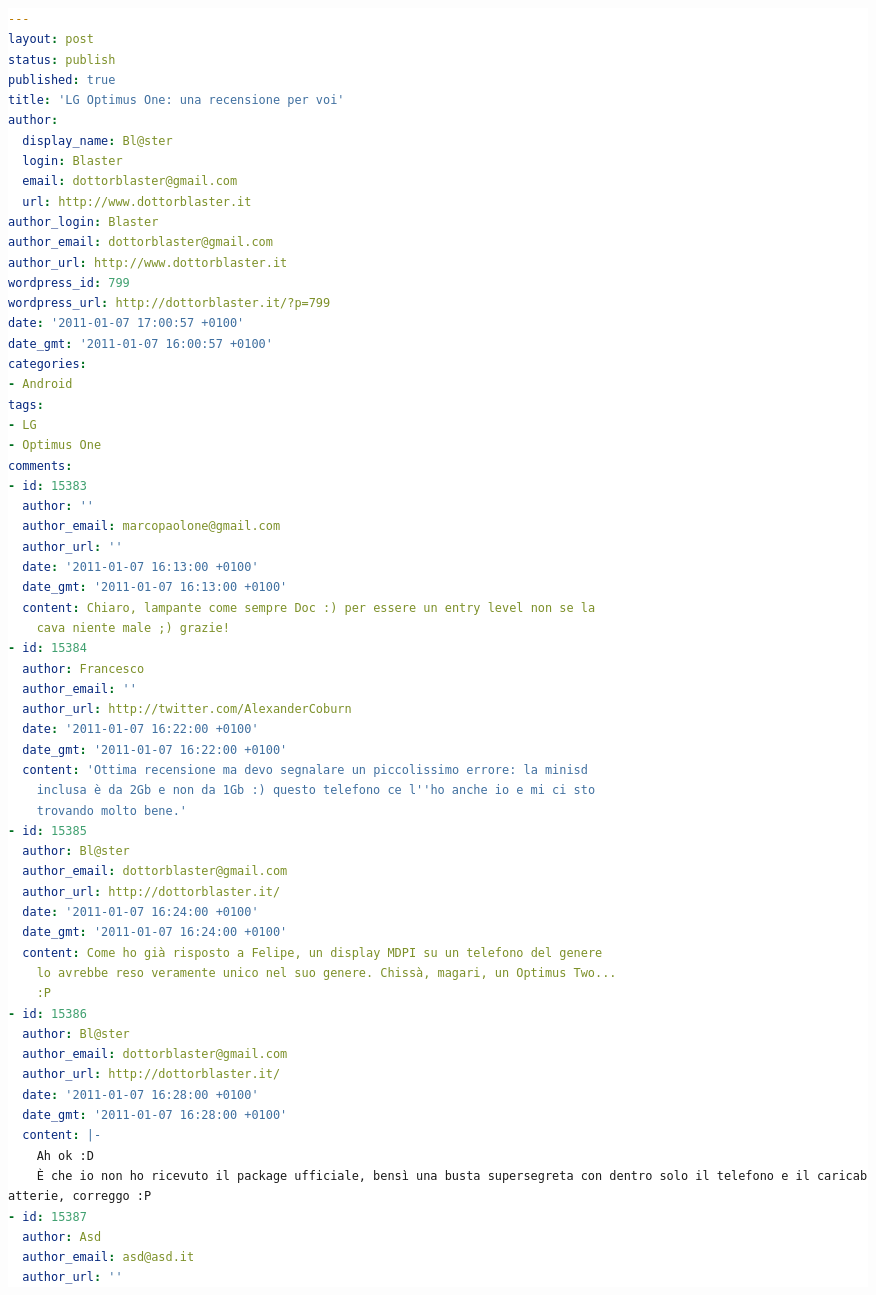 ```yaml
---
layout: post
status: publish
published: true
title: 'LG Optimus One: una recensione per voi'
author:
  display_name: Bl@ster
  login: Blaster
  email: dottorblaster@gmail.com
  url: http://www.dottorblaster.it
author_login: Blaster
author_email: dottorblaster@gmail.com
author_url: http://www.dottorblaster.it
wordpress_id: 799
wordpress_url: http://dottorblaster.it/?p=799
date: '2011-01-07 17:00:57 +0100'
date_gmt: '2011-01-07 16:00:57 +0100'
categories:
- Android
tags:
- LG
- Optimus One
comments:
- id: 15383
  author: ''
  author_email: marcopaolone@gmail.com
  author_url: ''
  date: '2011-01-07 16:13:00 +0100'
  date_gmt: '2011-01-07 16:13:00 +0100'
  content: Chiaro, lampante come sempre Doc :) per essere un entry level non se la
    cava niente male ;) grazie!
- id: 15384
  author: Francesco
  author_email: ''
  author_url: http://twitter.com/AlexanderCoburn
  date: '2011-01-07 16:22:00 +0100'
  date_gmt: '2011-01-07 16:22:00 +0100'
  content: 'Ottima recensione ma devo segnalare un piccolissimo errore: la minisd
    inclusa è da 2Gb e non da 1Gb :) questo telefono ce l''ho anche io e mi ci sto
    trovando molto bene.'
- id: 15385
  author: Bl@ster
  author_email: dottorblaster@gmail.com
  author_url: http://dottorblaster.it/
  date: '2011-01-07 16:24:00 +0100'
  date_gmt: '2011-01-07 16:24:00 +0100'
  content: Come ho già risposto a Felipe, un display MDPI su un telefono del genere
    lo avrebbe reso veramente unico nel suo genere. Chissà, magari, un Optimus Two...
    :P
- id: 15386
  author: Bl@ster
  author_email: dottorblaster@gmail.com
  author_url: http://dottorblaster.it/
  date: '2011-01-07 16:28:00 +0100'
  date_gmt: '2011-01-07 16:28:00 +0100'
  content: |-
    Ah ok :D
    È che io non ho ricevuto il package ufficiale, bensì una busta supersegreta con dentro solo il telefono e il caricabatterie, correggo :P
- id: 15387
  author: Asd
  author_email: asd@asd.it
  author_url: ''
```
